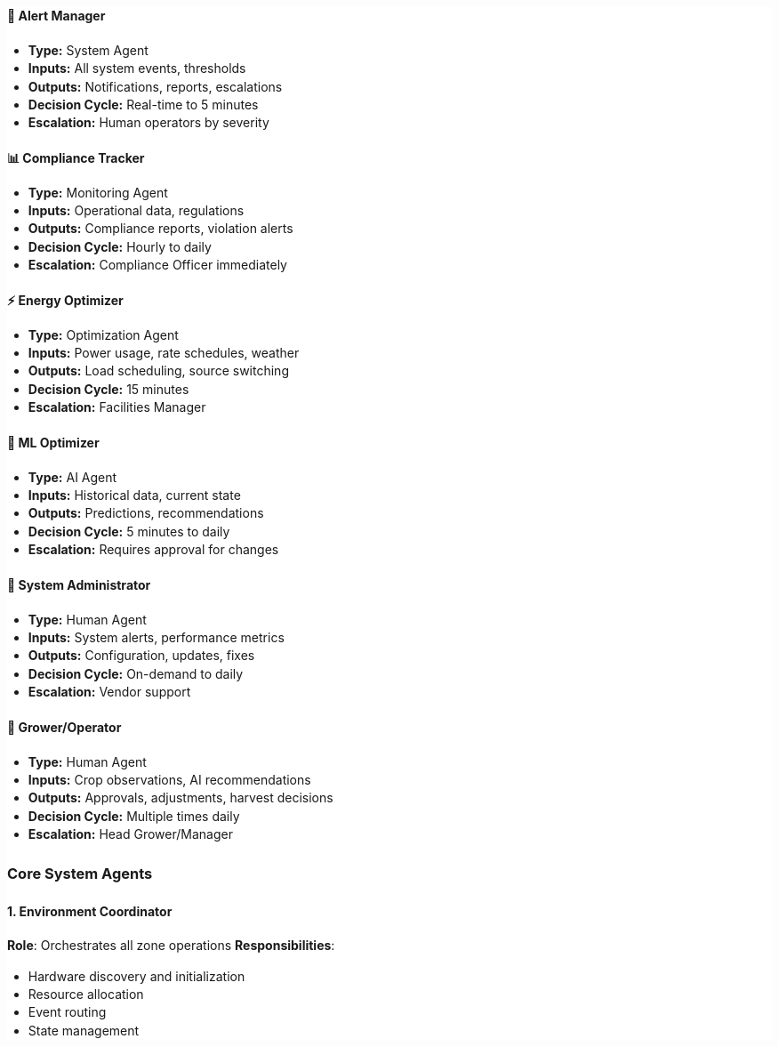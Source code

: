 #### 🚨 Alert Manager
- **Type:** System Agent  
- **Inputs:** All system events, thresholds
- **Outputs:** Notifications, reports, escalations
- **Decision Cycle:** Real-time to 5 minutes
- **Escalation:** Human operators by severity

#### 📊 Compliance Tracker
- **Type:** Monitoring Agent
- **Inputs:** Operational data, regulations
- **Outputs:** Compliance reports, violation alerts
- **Decision Cycle:** Hourly to daily
- **Escalation:** Compliance Officer immediately

#### ⚡ Energy Optimizer
- **Type:** Optimization Agent
- **Inputs:** Power usage, rate schedules, weather
- **Outputs:** Load scheduling, source switching
- **Decision Cycle:** 15 minutes
- **Escalation:** Facilities Manager

#### 🤖 ML Optimizer
- **Type:** AI Agent
- **Inputs:** Historical data, current state
- **Outputs:** Predictions, recommendations
- **Decision Cycle:** 5 minutes to daily
- **Escalation:** Requires approval for changes

#### 👤 System Administrator
- **Type:** Human Agent
- **Inputs:** System alerts, performance metrics
- **Outputs:** Configuration, updates, fixes
- **Decision Cycle:** On-demand to daily
- **Escalation:** Vendor support

#### 🌱 Grower/Operator  
- **Type:** Human Agent
- **Inputs:** Crop observations, AI recommendations
- **Outputs:** Approvals, adjustments, harvest decisions
- **Decision Cycle:** Multiple times daily
- **Escalation:** Head Grower/Manager

</div>

### Core System Agents

#### 1. Environment Coordinator
**Role**: Orchestrates all zone operations
**Responsibilities**:
- Hardware discovery and initialization
- Resource allocation
- Event routing
- State management
